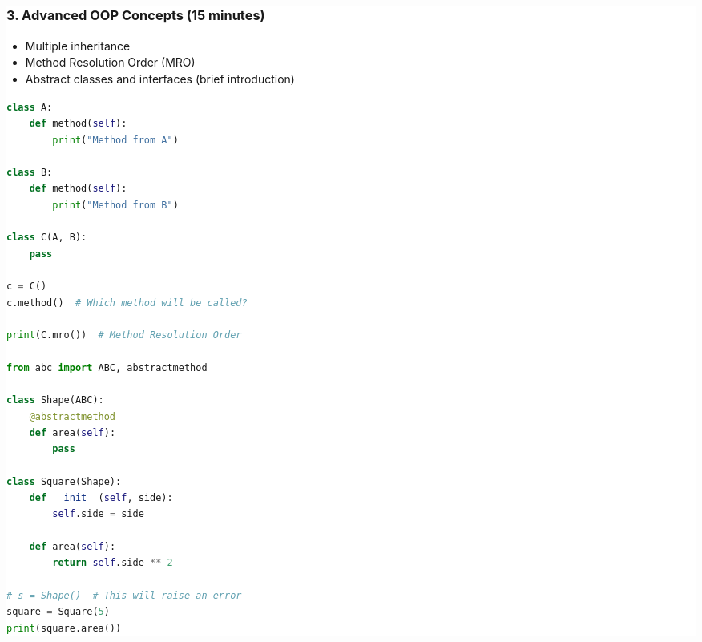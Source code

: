 ### 3. Advanced OOP Concepts (15 minutes)

- Multiple inheritance
- Method Resolution Order (MRO)
- Abstract classes and interfaces (brief introduction)

```python
class A:
    def method(self):
        print("Method from A")

class B:
    def method(self):
        print("Method from B")

class C(A, B):
    pass

c = C()
c.method()  # Which method will be called?

print(C.mro())  # Method Resolution Order

from abc import ABC, abstractmethod

class Shape(ABC):
    @abstractmethod
    def area(self):
        pass

class Square(Shape):
    def __init__(self, side):
        self.side = side

    def area(self):
        return self.side ** 2

# s = Shape()  # This will raise an error
square = Square(5)
print(square.area())
```
